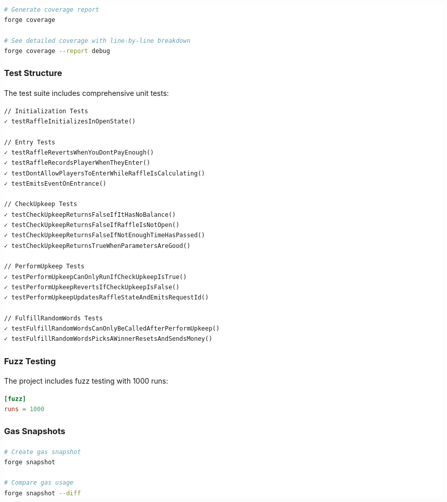 ```bash
# Generate coverage report
forge coverage

# See detailed coverage with line-by-line breakdown
forge coverage --report debug
```

### Test Structure

The test suite includes comprehensive unit tests:

```solidity
// Initialization Tests
✓ testRaffleInitializesInOpenState()

// Entry Tests
✓ testRaffleRevertsWhenYouDontPayEnough()
✓ testRaffleRecordsPlayerWhenTheyEnter()
✓ testDontAllowPlayersToEnterWhileRaffleIsCalculating()
✓ testEmitsEventOnEntrance()

// CheckUpkeep Tests
✓ testCheckUpkeepReturnsFalseIfItHasNoBalance()
✓ testCheckUpkeepReturnsFalseIfRaffleIsNotOpen()
✓ testCheckUpkeepReturnsFalseIfNotEnoughTimeHasPassed()
✓ testCheckUpkeepReturnsTrueWhenParametersAreGood()

// PerformUpkeep Tests
✓ testPerformUpkeepCanOnlyRunIfCheckUpkeepIsTrue()
✓ testPerformUpkeepRevertsIfCheckUpkeepIsFalse()
✓ testPerformUpkeepUpdatesRaffleStateAndEmitsRequestId()

// FulfillRandomWords Tests
✓ testFulfillRandomWordsCanOnlyBeCalledAfterPerformUpkeep()
✓ testFulfillRandomWordsPicksAWinnerResetsAndSendsMoney()
```

### Fuzz Testing

The project includes fuzz testing with 1000 runs:

```toml
[fuzz]
runs = 1000
```

### Gas Snapshots

```bash
# Create gas snapshot
forge snapshot

# Compare gas usage
forge snapshot --diff
```
